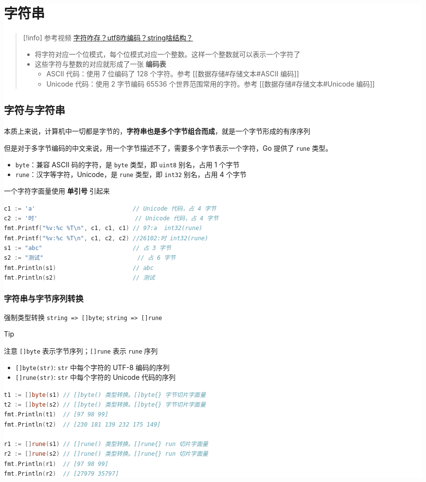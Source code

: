# 字符串

> [!info] 参考视频
> [字符咋存？utf8咋编码？string啥结构？](https://www.bilibili.com/video/BV1ff4y1m72A/)
> + 将字符对应一个位模式，每个位模式对应一个整数。这样一个整数就可以表示一个字符了
> + 这些字符与整数的对应就形成了一张 **编码表**
> 	+ ASCII 代码：使用 $7$ 位编码了 $128$ 个字符。参考 [[数据存储#存储文本#ASCII 编码]]
> 	+ Unicode 代码：使用 $2$ 字节编码 $65536$ 个世界范围常用的字符。参考 [[数据存储#存储文本#Unicode 编码]]
> 

## 字符与字符串

本质上来说，计算机中一切都是字节的，**字符串也是多个字节组合而成**，就是一个字节形成的有序序列

但是对于多字节编码的中文来说，用一个字节描述不了，需要多个字节表示一个字符，Go 提供了 `rune` 类型。
+ `byte`：兼容 ASCII 码的字符，是 `byte` 类型，即 `uint8` 别名，占用 $1$ 个字节
+ `rune`：汉字等字符，Unicode，是 `rune` 类型，即 `int32` 别名，占用 $4$ 个字节

一个字符字面量使用 **单引号** 引起来

```go
c1 := 'a'                            // Unicode 代码，占 4 字节
c2 := '时'                            // Unicode 代码，占 4 字节
fmt.Printf("%v:%c %T\n", c1, c1, c1) // 97:a  int32(rune)
fmt.Printf("%v:%c %T\n", c1, c2, c2) //26102:时 int32(rune)
s1 := "abc"                          // 占 3 字节
s2 := "测试"                           // 占 6 字节
fmt.Println(s1)                      // abc
fmt.Println(s2)                      // 测试
```

### 字符串与字节序列转换

强制类型转换 `string => []byte`; `string => []rune`

> [!tip] 
> 
> 注意 `[]byte` 表示字节序列；`[]rune` 表示 `rune` 序列
> 
> + `[]byte(str)`: `str` 中每个字符的 UTF-8 编码的序列
> + `[]rune(str)`: `str` 中每个字符的 Unicode 代码的序列
> 

```go
t1 := []byte(s1) // []byte() 类型转换。[]byte{} 字节切片字面量
t2 := []byte(s2) // []byte() 类型转换。[]byte{} 字节切片字面量
fmt.Println(t1)  // [97 98 99]
fmt.Println(t2)  // [230 181 139 232 175 149]

r1 := []rune(s1) // []rune() 类型转换。[]rune{} run 切片字面量
r2 := []rune(s2) // []rune() 类型转换。[]rune{} run 切片字面量
fmt.Println(r1)  // [97 98 99]
fmt.Println(r2)  // [27979 35797]
```
